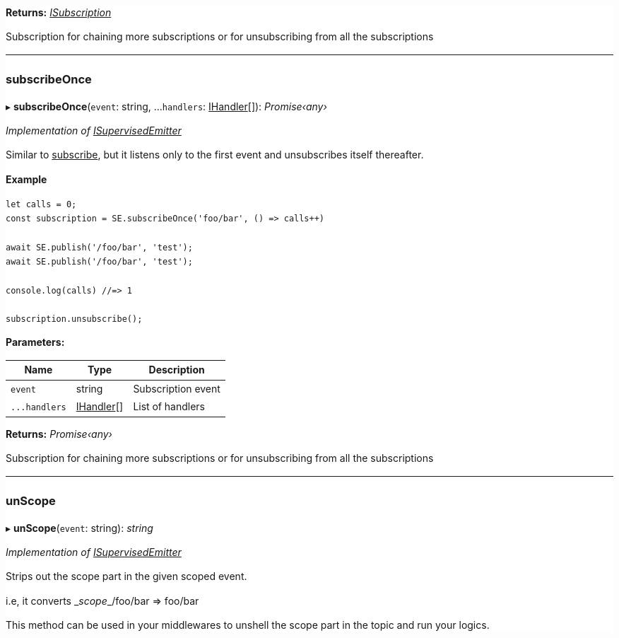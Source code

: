 **Returns:** *[ISubscription](../interfaces/isubscription.md)*

Subscription for chaining more subscriptions or
   for unsubscribing from all the subscriptions

___

###  subscribeOnce

▸ **subscribeOnce**(`event`: string, ...`handlers`: [IHandler](../README.md#ihandler)[]): *Promise‹any›*

*Implementation of [ISupervisedEmitter](../interfaces/isupervisedemitter.md)*

Similar to [subscribe](supervisedemitter.md#subscribe), but it listens only to
the first event and unsubscribes itself thereafter.

**Example**

```JS
let calls = 0;
const subscription = SE.subscribeOnce('foo/bar', () => calls++)

await SE.publish('/foo/bar', 'test');
await SE.publish('/foo/bar', 'test');

console.log(calls) //=> 1

subscription.unsubscribe();
```

**Parameters:**

Name | Type | Description |
------ | ------ | ------ |
`event` | string | Subscription event |
`...handlers` | [IHandler](../README.md#ihandler)[] | List of handlers  |

**Returns:** *Promise‹any›*

Subscription for chaining more subscriptions or
   for unsubscribing from all the subscriptions

___

###  unScope

▸ **unScope**(`event`: string): *string*

*Implementation of [ISupervisedEmitter](../interfaces/isupervisedemitter.md)*

Strips out the scope part in the given
scoped event.

i.e, it converts __scope_<number>_/foo/bar => foo/bar

This method can be used in your middlewares
to unshell the scope part in the topic and run
your logics.
